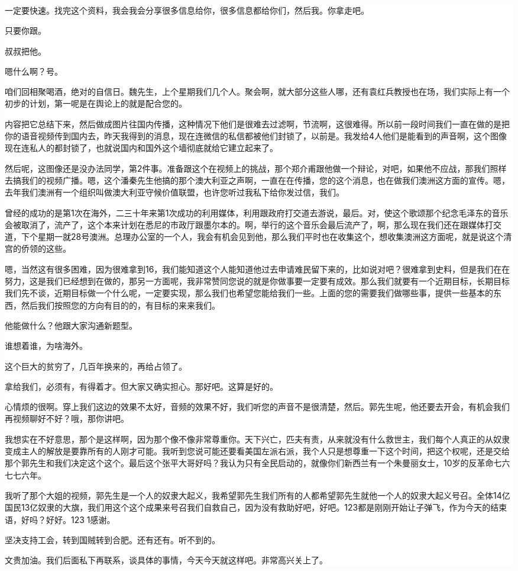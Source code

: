   一定要快速。找完这个资料，我会我会分享很多信息给你，很多信息都给你们，然后我。你拿走吧。

  只要你跟。

  叔叔把他。

  

  嗯什么啊？号。

  咱们回相聚喝酒，绝对的自信日。魏先生，上个星期我们几个人。聚会啊，就大部分这些人哪，还有袁红兵教授也在场，我们实际上有一个初步的计划，第一呢是在舆论上的就是配合您的。

  内容把它总结下来，然后做成图片往国内传播，这种情况下他们是很难去过滤啊，节流啊，这很难得。所以前一段时间我们一直在做的是把你的语音视频传到国内去，昨天我得到的消息，现在连微信的私信都被他们封锁了，以前是。我发给4人他们是能看到的声音啊，这个图像现在连私人的都封锁了，也就说国内和国外这个墙彻底就给它建立起来了。

  然后呢，这图像还是没办法同学，第2件事。准备跟这个在视频上的挑战，那个郑介甫跟他做一个辩论，对吧，如果他不应战，那我们照样去搞我们的视频广播。嗯，这个潘秦先生他搞的那个澳大利亚之声啊，一直在在传播，您的这个消息，也在做我们澳洲这方面的宣传。嗯，去年我们澳洲有一个组织叫做澳大利亚守候价值联盟，也许您听过我私下给你发过信，我们。

  曾经的成功的是第1次在海外，二三十年来第1次成功的利用媒体，利用跟政府打交道去游说，最后。对，使这个歌颂那个纪念毛泽东的音乐会被取消了，流产了，这个本来计划在悉尼的市政厅跟墨尔本的。啊，举行的这个音乐会最后流产了，啊，那么现在我们还在跟媒体打交道，下个星期一就28号澳洲。总理办公室的一个人，我会有机会见到他，那么我们平时也在收集这个，想收集澳洲这方面呢，就是说这个清宫的侨领的这些。

  嗯，当然这有很多困难，因为很难拿到16，我们能知道这个人能知道他过去申请难民留下来的，比如说对吧？很难拿到史料，但是我们在在努力，这是我们已经想到在做的，那另一方面呢，我非常赞同您说的就是你做事要一定要有成效。那么我们就要有一个近期目标，长期目标我们先不谈，近期目标做一个什么呢，一定要实现，那么我们也希望您能给我们一些。上面的您的需要我们做哪些事，提供一些基本的东西，然后我们按照您的方向有目的的，有目标的来来我们。

  他能做什么？他跟大家沟通新题型。

  谁想着谁，为啥海外。

  这个巨大的贫穷了，几百年换来的，再给占领了。

  拿给我们，必须有，有得着才。但大家又确实担心。那好吧。这算是好的。

  心情烦的很啊。穿上我们这边的效果不太好，音频的效果不好，我们听您的声音不是很清楚，然后。郭先生呢，他还要去开会，有机会我们再视频聊好不好？哦，那你讲吧。

  我想实在不好意思，那个是这样啊，因为那个像不像非常尊重你。天下兴亡，匹夫有责，从来就没有什么救世主，我们每个人真正的从奴隶变成主人的解放是要靠所有的人刚才可能。我听到您说可能还要看美国左派右派，我个人只是想尊重一下这个时间，把这个权呢，还是交给那个郭先生和我们决定这个这个。最后这个张平大哥好吗？我认为只有全民启动的，就像你们新西兰有一个朱曼丽女士，10岁的反革命七六七七六年。

  我听了那个大姐的视频，郭先生是一个人的奴隶大起义，我希望郭先生我们所有的人都希望郭先生就他一个人的奴隶大起义号召。全体14亿国民13亿奴隶的大旗，我们用这个这个成果来号召我们自救自己，因为没有救助好吧，好吧。123都是刚刚开始让子弹飞，作为今天的结束语，好吗？好好。123 1感谢。

  坚决支持工会，转到国贼转到合肥。还有还有。听不到的。

  文贵加油。我们后面私下再联系，谈具体的事情，今天今天就这样吧。非常高兴关上了。
